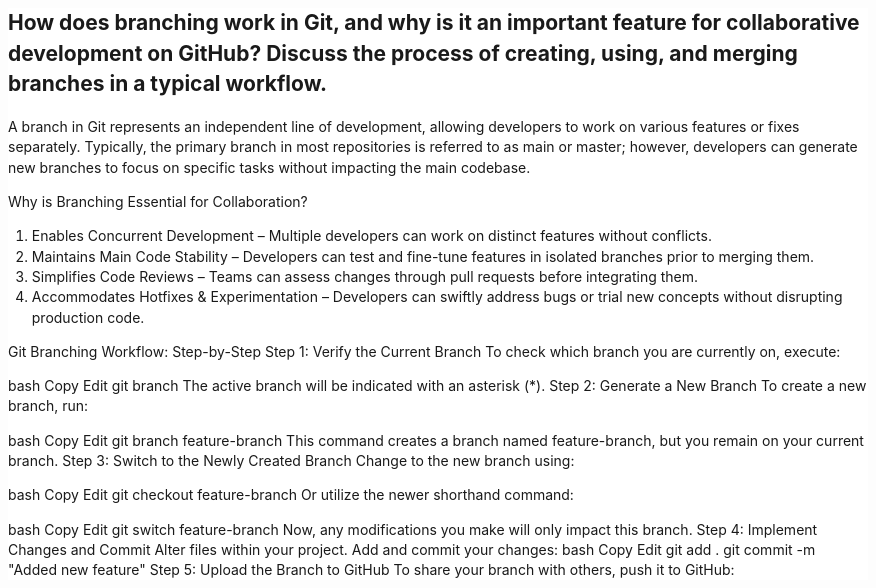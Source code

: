 ## How does branching work in Git, and why is it an important feature for collaborative development on GitHub? Discuss the process of creating, using, and merging branches in a typical workflow.
A branch in Git represents an independent line of development, allowing developers to work on various features or fixes separately. Typically, the primary branch in most repositories is referred to as main or master; however, developers can generate new branches to focus on specific tasks without impacting the main codebase.

Why is Branching Essential for Collaboration?
1. Enables Concurrent Development – Multiple developers can work on distinct features without conflicts.
2.  Maintains Main Code Stability – Developers can test and fine-tune features in isolated branches prior to merging them.
3.  Simplifies Code Reviews – Teams can assess changes through pull requests before integrating them.
4.  Accommodates Hotfixes & Experimentation – Developers can swiftly address bugs or trial new concepts without disrupting production code.

Git Branching Workflow: Step-by-Step
Step 1: Verify the Current Branch
To check which branch you are currently on, execute:

bash
Copy
Edit
git branch
The active branch will be indicated with an asterisk (*).
Step 2: Generate a New Branch
To create a new branch, run:

bash
Copy
Edit
git branch feature-branch
This command creates a branch named feature-branch, but you remain on your current branch.
Step 3: Switch to the Newly Created Branch
Change to the new branch using:

bash
Copy
Edit
git checkout feature-branch
Or utilize the newer shorthand command:

bash
Copy
Edit
git switch feature-branch
Now, any modifications you make will only impact this branch.
Step 4: Implement Changes and Commit
Alter files within your project.
Add and commit your changes:
bash
Copy
Edit
git add .
git commit -m "Added new feature"
Step 5: Upload the Branch to GitHub
To share your branch with others, push it to GitHub:
